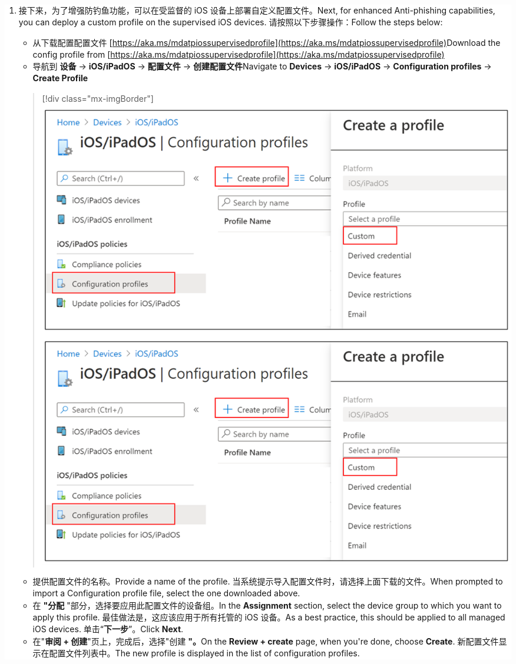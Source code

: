1. <span data-ttu-id="23f03-195">接下来，为了增强防钓鱼功能，可以在受监督的 iOS 设备上部署自定义配置文件。</span><span class="sxs-lookup"><span data-stu-id="23f03-195">Next, for enhanced Anti-phishing capabilities, you can deploy a custom profile on the supervised iOS devices.</span></span> <span data-ttu-id="23f03-196">请按照以下步骤操作：</span><span class="sxs-lookup"><span data-stu-id="23f03-196">Follow the steps below:</span></span>
    - <span data-ttu-id="23f03-197">从下载配置配置文件 [https://aka.ms/mdatpiossupervisedprofile](https://aka.ms/mdatpiossupervisedprofile)</span><span class="sxs-lookup"><span data-stu-id="23f03-197">Download the config profile from [https://aka.ms/mdatpiossupervisedprofile](https://aka.ms/mdatpiossupervisedprofile)</span></span>
    - <span data-ttu-id="23f03-198">导航到 **设备**  ->  **iOS/iPadOS**  ->  **配置文件**  ->  **创建配置文件**</span><span class="sxs-lookup"><span data-stu-id="23f03-198">Navigate to **Devices** -> **iOS/iPadOS** -> **Configuration profiles** -> **Create Profile**</span></span>

    > [!div class="mx-imgBorder"]
    > <span data-ttu-id="23f03-199">![管理Microsoft Endpoint Manager中心 7 的图像](images/ios-deploy-7.png)</span><span class="sxs-lookup"><span data-stu-id="23f03-199">![Image of Microsoft Endpoint Manager Admin Center7](images/ios-deploy-7.png)</span></span>

    - <span data-ttu-id="23f03-200">提供配置文件的名称。</span><span class="sxs-lookup"><span data-stu-id="23f03-200">Provide a name of the profile.</span></span> <span data-ttu-id="23f03-201">当系统提示导入配置文件时，请选择上面下载的文件。</span><span class="sxs-lookup"><span data-stu-id="23f03-201">When prompted to import a Configuration profile file, select the one downloaded above.</span></span>
    - <span data-ttu-id="23f03-202">在 **"分配** "部分，选择要应用此配置文件的设备组。</span><span class="sxs-lookup"><span data-stu-id="23f03-202">In the **Assignment** section, select the device group to which you want to apply this profile.</span></span> <span data-ttu-id="23f03-203">最佳做法是，这应该应用于所有托管的 iOS 设备。</span><span class="sxs-lookup"><span data-stu-id="23f03-203">As a best practice, this should be applied to all managed iOS devices.</span></span> <span data-ttu-id="23f03-204">单击“**下一步**”。</span><span class="sxs-lookup"><span data-stu-id="23f03-204">Click **Next**.</span></span>
    - <span data-ttu-id="23f03-205">在"**审阅 + 创建**"页上，完成后，选择"创建 **"。**</span><span class="sxs-lookup"><span data-stu-id="23f03-205">On the **Review + create** page, when you're done, choose **Create**.</span></span> <span data-ttu-id="23f03-206">新配置文件显示在配置文件列表中。</span><span class="sxs-lookup"><span data-stu-id="23f03-206">The new profile is displayed in the list of configuration profiles.</span></span>
